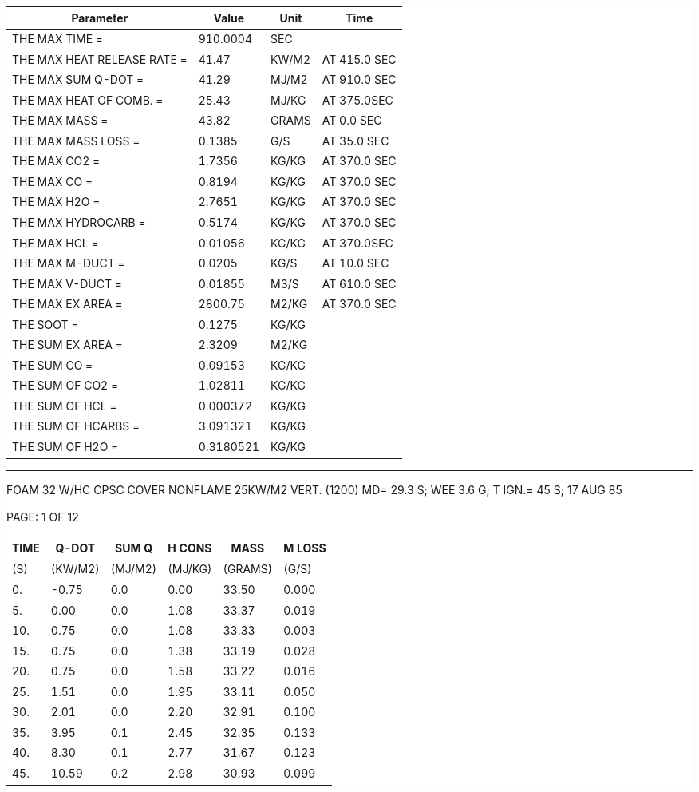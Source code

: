 | Parameter | Value | Unit | Time |
|-----------|-------|------|------|
| THE MAX TIME = | 910.0004 | SEC | |
| THE MAX HEAT RELEASE RATE = | 41.47 | KW/M2 | AT 415.0 SEC |
| THE MAX SUM Q-DOT = | 41.29 | MJ/M2 | AT 910.0 SEC |
| THE MAX HEAT OF COMB. = | 25.43 | MJ/KG | AT 375.0SEC |
| THE MAX MASS = | 43.82 | GRAMS | AT 0.0 SEC |
| THE MAX MASS LOSS = | 0.1385 | G/S | AT 35.0 SEC |
| THE MAX CO2 = | 1.7356 | KG/KG | AT 370.0 SEC |
| THE MAX CO = | 0.8194 | KG/KG | AT 370.0 SEC |
| THE MAX H2O = | 2.7651 | KG/KG | AT 370.0 SEC |
| THE MAX HYDROCARB = | 0.5174 | KG/KG | AT 370.0 SEC |
| THE MAX HCL = | 0.01056 | KG/KG | AT 370.0SEC |
| THE MAX M-DUCT = | 0.0205 | KG/S | AT 10.0 SEC |
| THE MAX V-DUCT = | 0.01855 | M3/S | AT 610.0 SEC |
| THE MAX EX AREA = | 2800.75 | M2/KG | AT 370.0 SEC |
| THE SOOT = | 0.1275 | KG/KG | |
| THE SUM EX AREA = | 2.3209 | M2/KG | |
| THE SUM CO = | 0.09153 | KG/KG | |
| THE SUM OF CO2 = | 1.02811 | KG/KG | |
| THE SUM OF HCL = | 0.000372 | KG/KG | |
| THE SUM OF HCARBS = | 3.091321 | KG/KG | |
| THE SUM OF H2O = | 0.3180521 | KG/KG | |
---
FOAM 32 W/HC CPSC COVER NONFLAME 25KW/M2 VERT. (1200)
MD= 29.3 S; WEE 3.6 G; T IGN.= 45 S; 17 AUG 85

PAGE: 1 OF 12

| TIME | Q-DOT | SUM Q | H CONS | MASS | M LOSS |
|------|-------|-------|--------|------|--------|
| (S) | (KW/M2) | (MJ/M2) | (MJ/KG) | (GRAMS) | (G/S) |
| 0. | -0.75 | 0.0 | 0.00 | 33.50 | 0.000 |
| 5. | 0.00 | 0.0 | 1.08 | 33.37 | 0.019 |
| 10. | 0.75 | 0.0 | 1.08 | 33.33 | 0.003 |
| 15. | 0.75 | 0.0 | 1.38 | 33.19 | 0.028 |
| 20. | 0.75 | 0.0 | 1.58 | 33.22 | 0.016 |
| 25. | 1.51 | 0.0 | 1.95 | 33.11 | 0.050 |
| 30. | 2.01 | 0.0 | 2.20 | 32.91 | 0.100 |
| 35. | 3.95 | 0.1 | 2.45 | 32.35 | 0.133 |
| 40. | 8.30 | 0.1 | 2.77 | 31.67 | 0.123 |
| 45. | 10.59 | 0.2 | 2.98 | 30.93 | 0.099 |